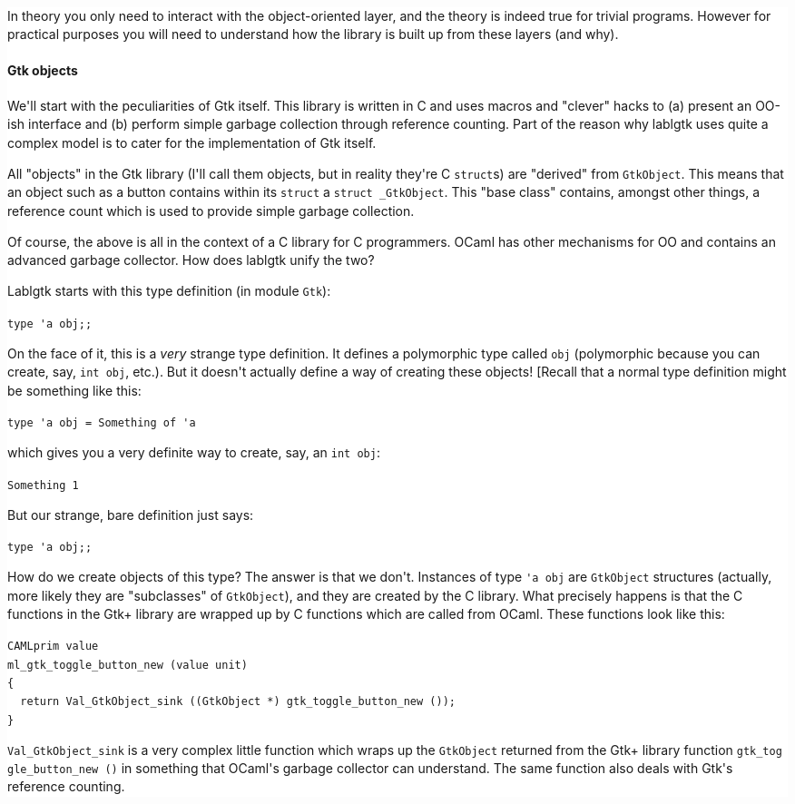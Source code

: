 
In theory you only need to interact with the object-oriented layer, and
the theory is indeed true for trivial programs. However for practical
purposes you will need to understand how the library is built up from
these layers (and why).

####  Gtk objects
We'll start with the peculiarities of Gtk itself. This library is
written in C and uses macros and "clever" hacks to (a) present an OO-ish
interface and (b) perform simple garbage collection through reference
counting. Part of the reason why lablgtk uses quite a complex model is
to cater for the implementation of Gtk itself.

All "objects" in the Gtk library (I'll call them objects, but in reality
they're C `struct`s) are "derived" from `GtkObject`. This means that an
object such as a button contains within its `struct` a
`struct _GtkObject`. This "base class" contains, amongst other things, a
reference count which is used to provide simple garbage collection.

Of course, the above is all in the context of a C library for C
programmers. OCaml has other mechanisms for OO and contains an advanced
garbage collector. How does lablgtk unify the two?

Lablgtk starts with this type definition (in module `Gtk`):

```tryocaml
type 'a obj;;
```
On the face of it, this is a *very* strange type definition. It defines
a polymorphic type called `obj` (polymorphic because you can create,
say, `int obj`, etc.). But it doesn't actually define a way of creating
these objects! [Recall that a normal type definition might be something
like this:

```tryocaml
type 'a obj = Something of 'a
```
which gives you a very definite way to create, say, an `int obj`:

```tryocaml
Something 1
```
But our strange, bare definition just says:

```tryocaml
type 'a obj;;
```
How do we create objects of this type? The answer is that we don't.
Instances of type `'a obj` are `GtkObject` structures (actually, more
likely they are "subclasses" of `GtkObject`), and they are created by
the C library. What precisely happens is that the C functions in the
Gtk+ library are wrapped up by C functions which are called from OCaml.
These functions look like this:

```tryocaml
CAMLprim value
ml_gtk_toggle_button_new (value unit)
{
  return Val_GtkObject_sink ((GtkObject *) gtk_toggle_button_new ());
}
```
`Val_GtkObject_sink` is a very complex little function which wraps up
the `GtkObject` returned from the Gtk+ library function
`gtk_toggle_button_new ()` in something that OCaml's garbage collector
can understand. The same function also deals with Gtk's reference
counting.
